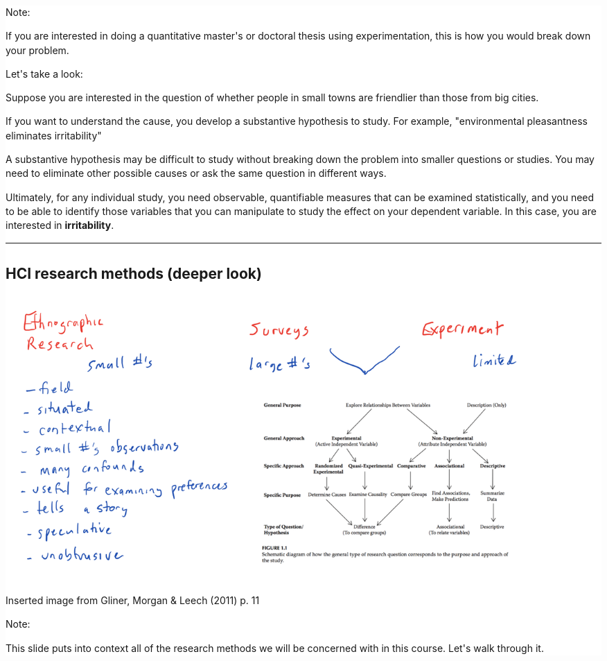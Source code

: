 Note:

If you are interested in doing a quantitative master's or doctoral thesis using experimentation, this is how you would break down your problem.

Let's take a look:

Suppose you are interested in the question of whether people in small towns are friendlier than those from big cities.

If you want to understand the cause, you develop a substantive hypothesis to study. For example, "environmental pleasantness eliminates irritability"

A substantive hypothesis may be difficult to study without breaking down the problem into smaller questions or studies. You may need to eliminate other possible causes or ask the same question in different ways.

Ultimately, for any individual study, you need observable, quantifiable measures that can be examined statistically, and you need to be able to identify those variables that you can manipulate to study the effect on your dependent variable. In this case, you are interested in **irritability**.


---
## HCI research methods (deeper look)

<img align="center" width="90%" height="90%" src="images/hci-research-methods.png">

Inserted image from Gliner, Morgan & Leech (2011) p. 11

Note:

This slide puts into context all of the research methods we will be concerned with in this course. Let's walk through it.
